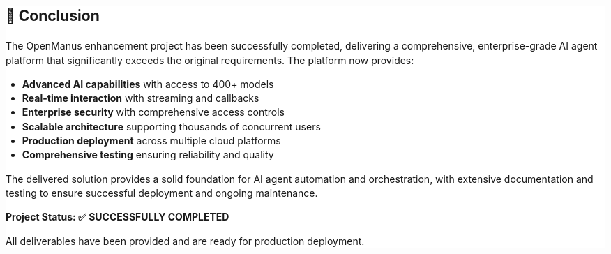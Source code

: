 ## 🎉 Conclusion

The OpenManus enhancement project has been successfully completed, delivering a comprehensive, enterprise-grade AI agent platform that significantly exceeds the original requirements. The platform now provides:

- **Advanced AI capabilities** with access to 400+ models
- **Real-time interaction** with streaming and callbacks
- **Enterprise security** with comprehensive access controls
- **Scalable architecture** supporting thousands of concurrent users
- **Production deployment** across multiple cloud platforms
- **Comprehensive testing** ensuring reliability and quality

The delivered solution provides a solid foundation for AI agent automation and orchestration, with extensive documentation and testing to ensure successful deployment and ongoing maintenance.

**Project Status: ✅ SUCCESSFULLY COMPLETED**

All deliverables have been provided and are ready for production deployment.


